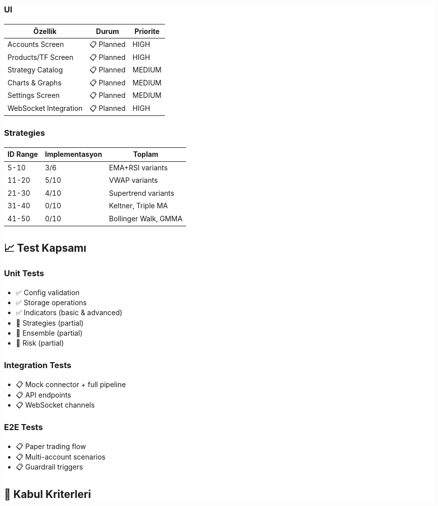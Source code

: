 ### UI

| Özellik | Durum | Priorite |
|---------|-------|----------|
| Accounts Screen | 📋 Planned | HIGH |
| Products/TF Screen | 📋 Planned | HIGH |
| Strategy Catalog | 📋 Planned | MEDIUM |
| Charts & Graphs | 📋 Planned | MEDIUM |
| Settings Screen | 📋 Planned | MEDIUM |
| WebSocket Integration | 📋 Planned | HIGH |

### Strategies

| ID Range | Implementasyon | Toplam |
|----------|----------------|--------|
| 5-10 | 3/6 | EMA+RSI variants |
| 11-20 | 5/10 | VWAP variants |
| 21-30 | 4/10 | Supertrend variants |
| 31-40 | 0/10 | Keltner, Triple MA |
| 41-50 | 0/10 | Bollinger Walk, GMMA |

## 📈 Test Kapsamı

### Unit Tests
- ✅ Config validation
- ✅ Storage operations
- ✅ Indicators (basic & advanced)
- 🔶 Strategies (partial)
- 🔶 Ensemble (partial)
- 🔶 Risk (partial)

### Integration Tests
- 📋 Mock connector + full pipeline
- 📋 API endpoints
- 📋 WebSocket channels

### E2E Tests
- 📋 Paper trading flow
- 📋 Multi-account scenarios
- 📋 Guardrail triggers

## 🎯 Kabul Kriterleri
